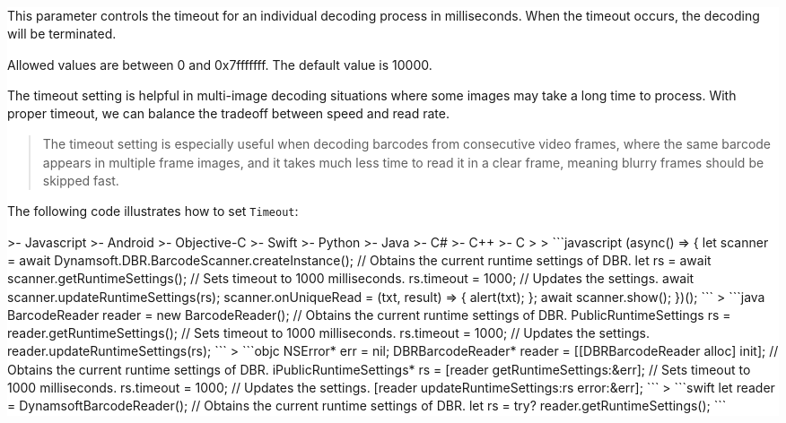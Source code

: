 This parameter controls the timeout for an individual decoding process in milliseconds. When the timeout occurs, the decoding will be terminated.

Allowed values are between 0 and 0x7fffffff. The default value is 10000.

The timeout setting is helpful in multi-image decoding situations where some images may take a long time to process. With proper timeout, we can balance the tradeoff between speed and read rate.

> The timeout setting is especially useful when decoding barcodes from consecutive video frames, where the same barcode appears in multiple frame images, and it takes much less time to read it in a clear frame, meaning blurry frames should be skipped fast.

The following code illustrates how to set `Timeout`:

<div class="sample-code-prefix template2"></div>
   >- Javascript
   >- Android
   >- Objective-C
   >- Swift
   >- Python
   >- Java
   >- C#
   >- C++
   >- C
   >
>
```javascript
(async() => {
    let scanner = await Dynamsoft.DBR.BarcodeScanner.createInstance();
    // Obtains the current runtime settings of DBR.
    let rs = await scanner.getRuntimeSettings();
    // Sets timeout to 1000 milliseconds.
    rs.timeout = 1000;
    // Updates the settings.
    await scanner.updateRuntimeSettings(rs);
    scanner.onUniqueRead = (txt, result) => {
        alert(txt);
    };
    await scanner.show();
})();
```
>
```java
BarcodeReader reader = new BarcodeReader();
// Obtains the current runtime settings of DBR.
PublicRuntimeSettings rs = reader.getRuntimeSettings();
// Sets timeout to 1000 milliseconds.
rs.timeout = 1000;
// Updates the settings.
reader.updateRuntimeSettings(rs);
```
>
```objc
NSError* err = nil;
DBRBarcodeReader* reader = [[DBRBarcodeReader alloc] init];
// Obtains the current runtime settings of DBR.
iPublicRuntimeSettings* rs = [reader getRuntimeSettings:&err];
// Sets timeout to 1000 milliseconds.
rs.timeout = 1000;
// Updates the settings.
[reader updateRuntimeSettings:rs error:&err];
```
>
```swift
let reader = DynamsoftBarcodeReader();
// Obtains the current runtime settings of DBR.
let rs = try? reader.getRuntimeSettings();
```